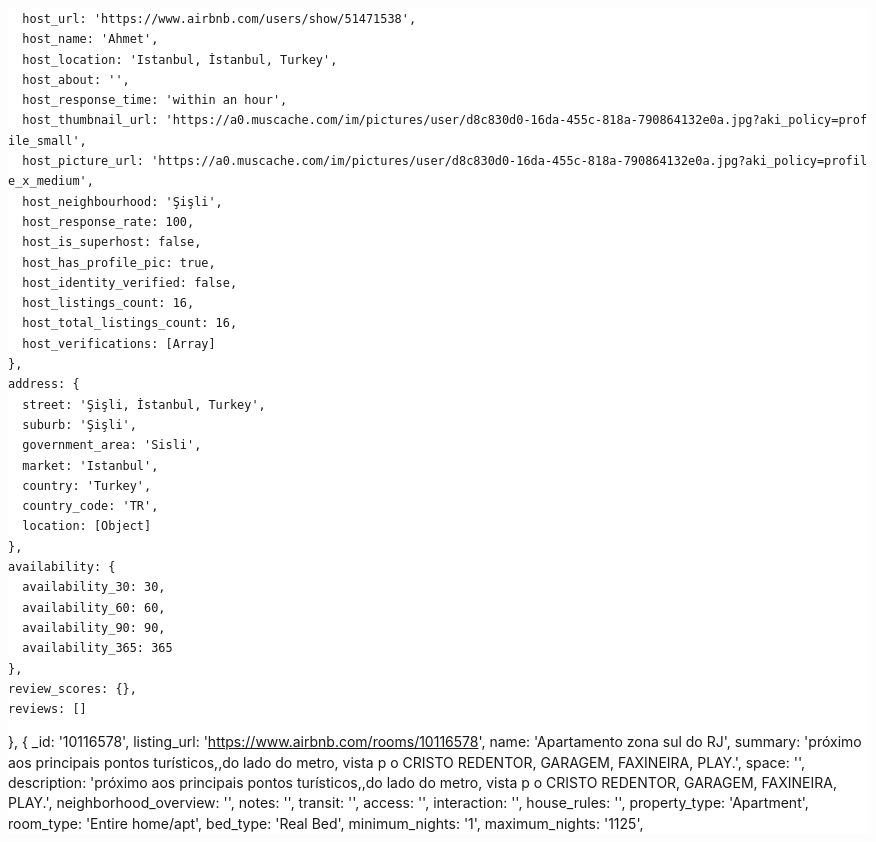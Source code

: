       host_url: 'https://www.airbnb.com/users/show/51471538',
      host_name: 'Ahmet',
      host_location: 'Istanbul, İstanbul, Turkey',
      host_about: '',
      host_response_time: 'within an hour',
      host_thumbnail_url: 'https://a0.muscache.com/im/pictures/user/d8c830d0-16da-455c-818a-790864132e0a.jpg?aki_policy=profile_small',
      host_picture_url: 'https://a0.muscache.com/im/pictures/user/d8c830d0-16da-455c-818a-790864132e0a.jpg?aki_policy=profile_x_medium',
      host_neighbourhood: 'Şişli',
      host_response_rate: 100,
      host_is_superhost: false,
      host_has_profile_pic: true,
      host_identity_verified: false,
      host_listings_count: 16,
      host_total_listings_count: 16,
      host_verifications: [Array]
    },
    address: {
      street: 'Şişli, İstanbul, Turkey',
      suburb: 'Şişli',
      government_area: 'Sisli',
      market: 'Istanbul',
      country: 'Turkey',
      country_code: 'TR',
      location: [Object]
    },
    availability: {
      availability_30: 30,
      availability_60: 60,
      availability_90: 90,
      availability_365: 365
    },
    review_scores: {},
    reviews: []
  },
  {
    _id: '10116578',
    listing_url: 'https://www.airbnb.com/rooms/10116578',
    name: 'Apartamento zona sul do RJ',
    summary: 'próximo aos principais pontos turísticos,,do lado do metro, vista p o CRISTO REDENTOR, GARAGEM, FAXINEIRA, PLAY.',
    space: '',
    description: 'próximo aos principais pontos turísticos,,do lado do metro, vista p o CRISTO REDENTOR, GARAGEM, FAXINEIRA, PLAY.',
    neighborhood_overview: '',
    notes: '',
    transit: '',
    access: '',
    interaction: '',
    house_rules: '',
    property_type: 'Apartment',
    room_type: 'Entire home/apt',
    bed_type: 'Real Bed',
    minimum_nights: '1',
    maximum_nights: '1125',
